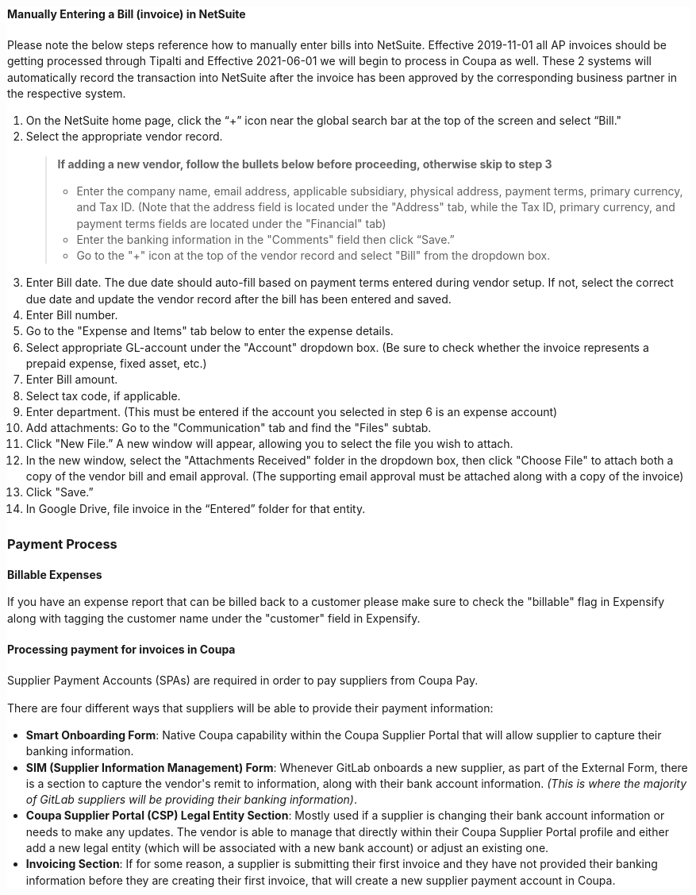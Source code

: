 #### Manually Entering a Bill (invoice) in NetSuite

Please note the below steps reference how to manually enter bills into NetSuite.  Effective 2019-11-01 all AP invoices should be getting processed through Tipalti and Effective 2021-06-01 we will begin to process in Coupa as well. These 2 systems will automatically record the transaction into NetSuite after the invoice has been approved by the corresponding business partner in the respective system.

1. On the NetSuite home page, click the “+” icon near the global search bar at the top of the screen and select “Bill."
1. Select the appropriate vendor record.
    >**If adding a new vendor, follow the bullets below before proceeding, otherwise skip to step 3**
    >
    > - Enter the company name, email address, applicable subsidiary, physical address, payment terms, primary currency, and Tax ID. (Note that the address field is located under the "Address" tab, while the Tax ID, primary currency, and payment terms fields are located under the "Financial" tab)
    > - Enter the banking information in the "Comments" field then click “Save.”
    > - Go to the "+" icon at the top of the vendor record and select "Bill" from the dropdown box.
1. Enter Bill date. The due date should auto-fill based on payment terms entered during vendor setup. If not, select the correct due date and update the vendor record after the bill has been entered and saved.
1. Enter Bill number.
1. Go to the "Expense and Items" tab below to enter the expense details.
1. Select appropriate GL-account under the "Account" dropdown box. (Be sure to check whether the invoice represents a prepaid expense, fixed asset, etc.)
1. Enter Bill amount.
1. Select tax code, if applicable.
1. Enter department. (This must be entered if the account you selected in step 6 is an expense account)
1. Add attachments: Go to the "Communication" tab and find the "Files" subtab.
1. Click "New File.” A new window will appear, allowing you to select the file you wish to attach.
1. In the new window, select the "Attachments Received" folder in the dropdown box, then click "Choose File" to attach both a copy of the vendor bill and email approval. (The supporting email approval must be attached along with a copy of the invoice)
1. Click "Save.”
1. In Google Drive, file invoice in the “Entered” folder for that entity.

### Payment Process

**Billable Expenses**

If you have an expense report that can be billed back to a customer please make sure to check the "billable" flag in Expensify along with tagging the customer name under the "customer" field in Expensify.

#### Processing payment for invoices in Coupa

Supplier Payment Accounts (SPAs) are required in order to pay suppliers from Coupa Pay.

There are four different ways that suppliers will be able to provide their payment information:

- **Smart Onboarding Form**: Native Coupa capability within the Coupa Supplier Portal that will allow supplier to capture their banking information.
- **SIM (Supplier Information Management) Form**: Whenever GitLab onboards a new supplier, as part of the External Form, there is a section to capture the vendor's remit to information, along with their bank account information. *(This is where the majority of GitLab suppliers will be providing their banking information)*.
- **Coupa Supplier Portal (CSP) Legal Entity Section**: Mostly used if a supplier is changing their bank account information or needs to make any updates. The vendor is able to manage that directly within their Coupa Supplier Portal profile and either add a new legal entity (which will be associated with a new bank account) or adjust an existing one.
- **Invoicing Section**: If for some reason, a supplier is submitting their first invoice and they have not provided their banking information before they are creating their first invoice, that will create a new supplier payment account in Coupa.
